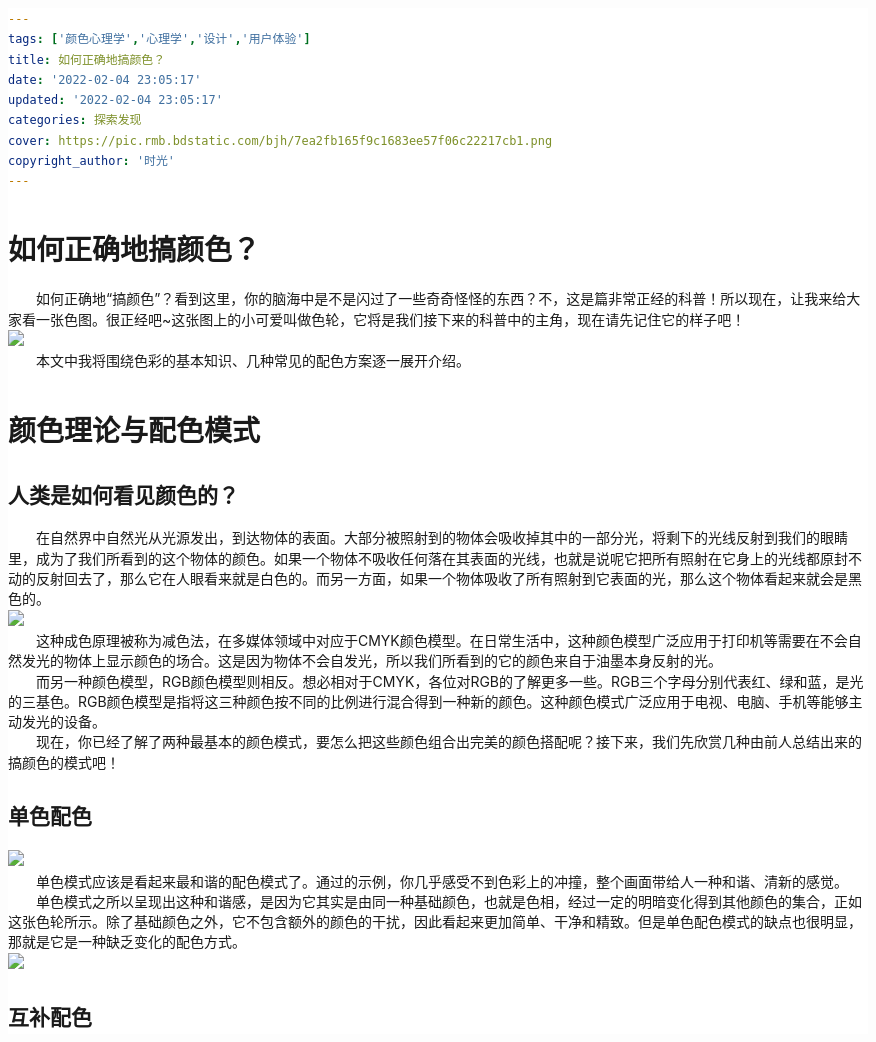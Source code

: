 ```yaml
---
tags: ['颜色心理学','心理学','设计','用户体验']
title: 如何正确地搞颜色？
date: '2022-02-04 23:05:17'
updated: '2022-02-04 23:05:17'
categories: 探索发现
cover: https://pic.rmb.bdstatic.com/bjh/7ea2fb165f9c1683ee57f06c22217cb1.png
copyright_author: '时光'
---
```


# 如何正确地搞颜色？

<div>&emsp;&emsp;如何正确地“搞颜色”？看到这里，你的脑海中是不是闪过了一些奇奇怪怪的东西？不，这是篇非常正经的科普！所以现在，让我来给大家看一张色图。很正经吧~这张图上的小可爱叫做色轮，它将是我们接下来的科普中的主角，现在请先记住它的样子吧！</div>
<img src="https://pic.rmb.bdstatic.com/bjh/c6bf82e971e2783b6980df061a08b4b1.png" width=300/>

<div>&emsp;&emsp;本文中我将围绕色彩的基本知识、几种常见的配色方案逐一展开介绍。</div>

# 颜色理论与配色模式
## 人类是如何看见颜色的？

<div>&emsp;&emsp;在自然界中自然光从光源发出，到达物体的表面。大部分被照射到的物体会吸收掉其中的一部分光，将剩下的光线反射到我们的眼睛里，成为了我们所看到的这个物体的颜色。如果一个物体不吸收任何落在其表面的光线，也就是说呢它把所有照射在它身上的光线都原封不动的反射回去了，那么它在人眼看来就是白色的。而另一方面，如果一个物体吸收了所有照射到它表面的光，那么这个物体看起来就会是黑色的。</div>

<img src="https://pic.rmb.bdstatic.com/bjh/b480ce28be46b372a1ed74482347bfec.png"/>

<div>&emsp;&emsp;这种成色原理被称为减色法，在多媒体领域中对应于CMYK颜色模型。在日常生活中，这种颜色模型广泛应用于打印机等需要在不会自然发光的物体上显示颜色的场合。这是因为物体不会自发光，所以我们所看到的它的颜色来自于油墨本身反射的光。</div>

<div>&emsp;&emsp;而另一种颜色模型，RGB颜色模型则相反。想必相对于CMYK，各位对RGB的了解更多一些。RGB三个字母分别代表红、绿和蓝，是光的三基色。RGB颜色模型是指将这三种颜色按不同的比例进行混合得到一种新的颜色。这种颜色模式广泛应用于电视、电脑、手机等能够主动发光的设备。</div>

<div>&emsp;&emsp;现在，你已经了解了两种最基本的颜色模式，要怎么把这些颜色组合出完美的颜色搭配呢？接下来，我们先欣赏几种由前人总结出来的搞颜色的模式吧！</div>

## 单色配色

<img src="https://pic.rmb.bdstatic.com/bjh/24323722b582f671f39392aad2911f6e.png"/>

<div>&emsp;&emsp;单色模式应该是看起来最和谐的配色模式了。通过的示例，你几乎感受不到色彩上的冲撞，整个画面带给人一种和谐、清新的感觉。</div>

<div>&emsp;&emsp;单色模式之所以呈现出这种和谐感，是因为它其实是由同一种基础颜色，也就是色相，经过一定的明暗变化得到其他颜色的集合，正如这张色轮所示。除了基础颜色之外，它不包含额外的颜色的干扰，因此看起来更加简单、干净和精致。但是单色配色模式的缺点也很明显，那就是它是一种缺乏变化的配色方式。</div>

<img src="https://pic.rmb.bdstatic.com/bjh/e5638f7f5f554c0232fc86ee32aa2c6b.png"/>

## 互补配色
